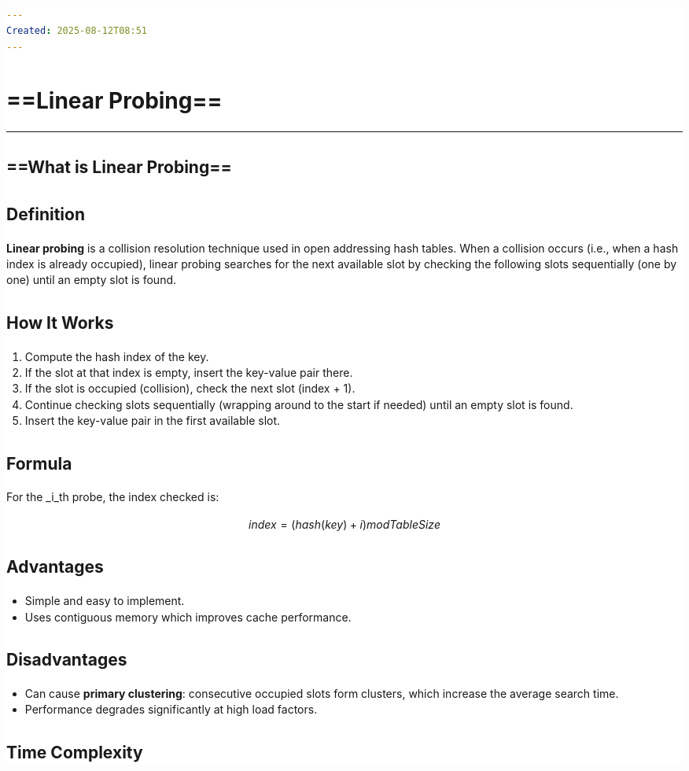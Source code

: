 ```yaml
---
Created: 2025-08-12T08:51
---
```

# ==Linear Probing==

---

  

## ==What is Linear Probing==

## Definition

**Linear probing** is a collision resolution technique used in open addressing hash tables. When a collision occurs (i.e., when a hash index is already occupied), linear probing searches for the next available slot by checking the following slots sequentially (one by one) until an empty slot is found.

## How It Works

1. Compute the hash index of the key.
2. If the slot at that index is empty, insert the key-value pair there.
3. If the slot is occupied (collision), check the next slot (index + 1).
4. Continue checking slots sequentially (wrapping around to the start if needed) until an empty slot is found.
5. Insert the key-value pair in the first available slot.

## Formula

For the _i_th probe, the index checked is:

$$index=(hash(key)+i)modTableSize$$

  

## Advantages

- Simple and easy to implement.
- Uses contiguous memory which improves cache performance.

## Disadvantages

- Can cause **primary clustering**: consecutive occupied slots form clusters, which increase the average search time.
- Performance degrades significantly at high load factors.

## Time Complexity
